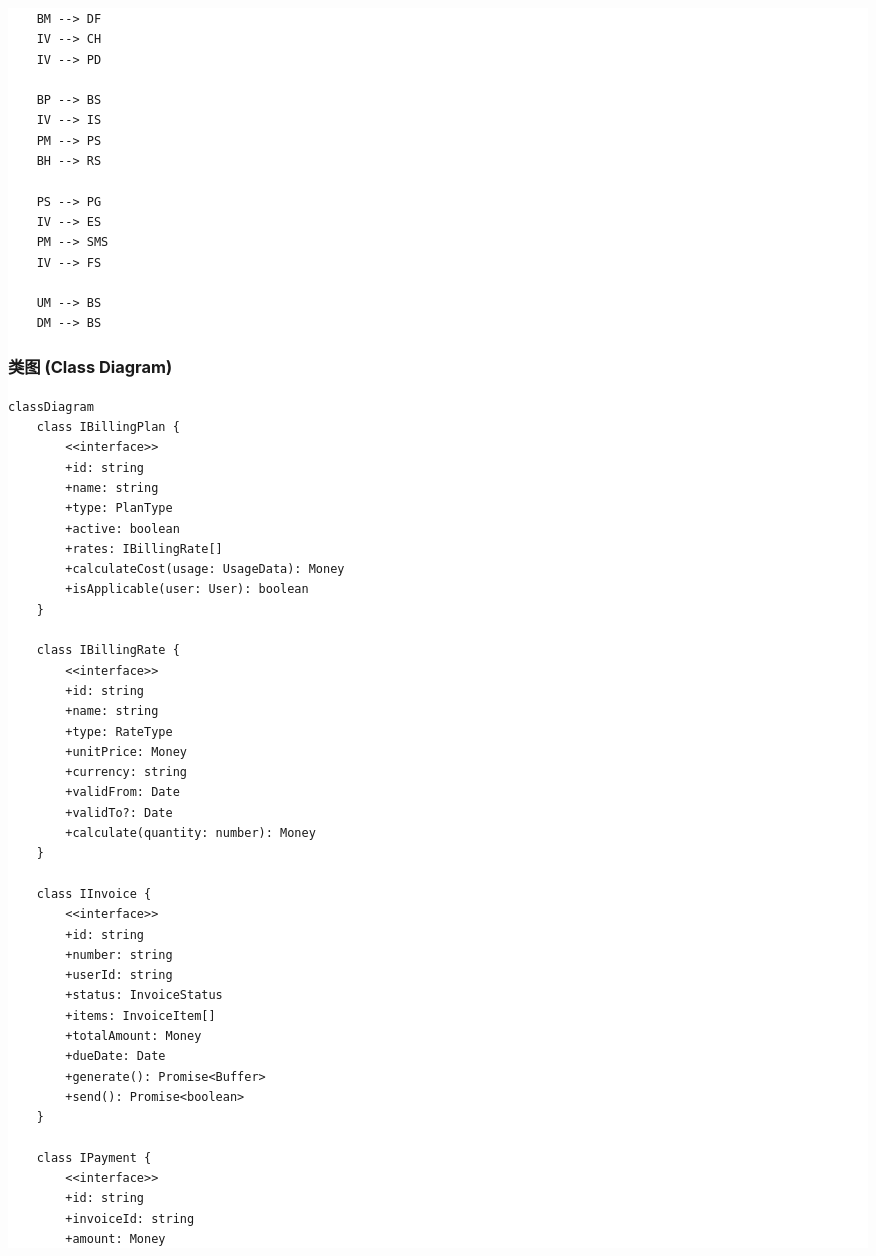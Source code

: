 ```mermaid
    BM --> DF
    IV --> CH
    IV --> PD

    BP --> BS
    IV --> IS
    PM --> PS
    BH --> RS

    PS --> PG
    IV --> ES
    PM --> SMS
    IV --> FS

    UM --> BS
    DM --> BS
```

### 类图 (Class Diagram)

```mermaid
classDiagram
    class IBillingPlan {
        <<interface>>
        +id: string
        +name: string
        +type: PlanType
        +active: boolean
        +rates: IBillingRate[]
        +calculateCost(usage: UsageData): Money
        +isApplicable(user: User): boolean
    }

    class IBillingRate {
        <<interface>>
        +id: string
        +name: string
        +type: RateType
        +unitPrice: Money
        +currency: string
        +validFrom: Date
        +validTo?: Date
        +calculate(quantity: number): Money
    }

    class IInvoice {
        <<interface>>
        +id: string
        +number: string
        +userId: string
        +status: InvoiceStatus
        +items: InvoiceItem[]
        +totalAmount: Money
        +dueDate: Date
        +generate(): Promise<Buffer>
        +send(): Promise<boolean>
    }

    class IPayment {
        <<interface>>
        +id: string
        +invoiceId: string
        +amount: Money
```